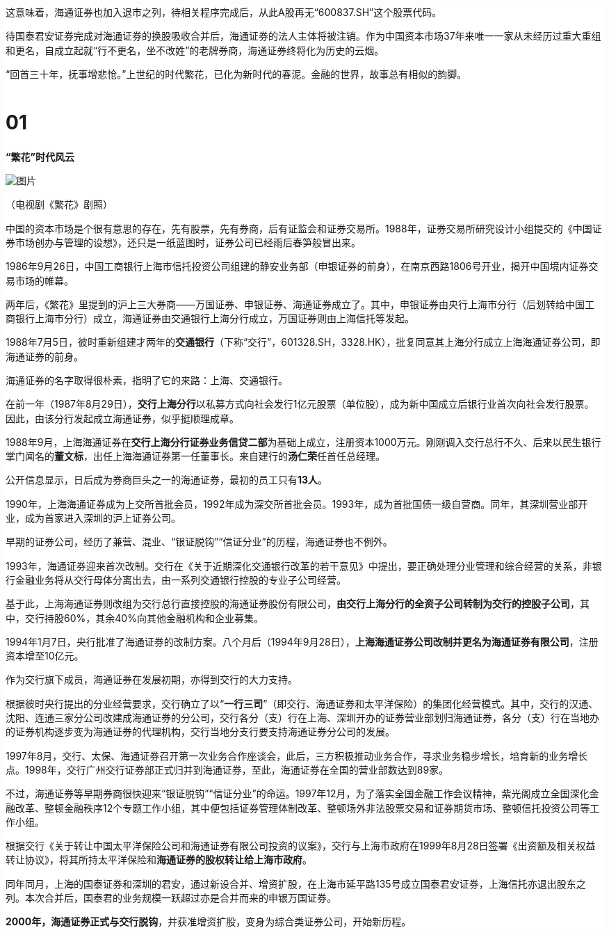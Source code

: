 这意味着，海通证券也加入退市之列，待相关程序完成后，从此A股再无“600837.SH”这个股票代码。

待国泰君安证券完成对海通证券的换股吸收合并后，海通证券的法人主体将被注销。作为中国资本市场37年来唯一一家从未经历过重大重组和更名，自成立起就“行不更名，坐不改姓”的老牌券商，海通证券终将化为历史的云烟。  


“回首三十年，抚事增悲怆。”上世纪的时代繁花，已化为新时代的春泥。金融的世界，故事总有相似的韵脚。

**01**
======

**“繁花”时代风云**

![图片](https://inews.gtimg.com/news_bt/ODOkdInWioyLFK-RFGPGy4bFZoz6NVBirhJUaNHZj57K4AA/641)

（电视剧《繁花》剧照）

中国的资本市场是个很有意思的存在，先有股票，先有券商，后有证监会和证券交易所。1988年，证券交易所研究设计小组提交的《中国证券市场创办与管理的设想》，还只是一纸蓝图时，证券公司已经雨后春笋般冒出来。

1986年9月26日，中国工商银行上海市信托投资公司组建的静安业务部（申银证券的前身），在南京西路1806号开业，揭开中国境内证券交易市场的帷幕。

两年后，《繁花》里提到的沪上三大券商——万国证券、申银证券、海通证券成立了。其中，申银证券由央行上海市分行（后划转给中国工商银行上海市分行）成立，海通证券由交通银行上海分行成立，万国证券则由上海信托等发起。

1988年7月5日，彼时重新组建才两年的**交通银行**（下称“交行”，601328.SH，3328.HK），批复同意其上海分行成立上海海通证券公司，即海通证券的前身。

海通证券的名字取得很朴素，指明了它的来路：上海、交通银行。

在前一年（1987年8月29日），**交行上海分行**以私募方式向社会发行1亿元股票（单位股），成为新中国成立后银行业首次向社会发行股票。因此，由该分行发起成立海通证券，似乎挺顺理成章。

1988年9月，上海海通证券在**交行上海分行证券业务信贷二部**为基础上成立，注册资本1000万元。刚刚调入交行总行不久、后来以民生银行掌门闻名的**董文标**，出任上海海通证券第一任董事长。来自建行的**汤仁荣**任首任总经理。

公开信息显示，日后成为券商巨头之一的海通证券，最初的员工只有**13人**。

1990年，上海海通证券成为上交所首批会员，1992年成为深交所首批会员。1993年，成为首批国债一级自营商。同年，其深圳营业部开业，成为首家进入深圳的沪上证券公司。

早期的证券公司，经历了兼营、混业、“银证脱钩”“信证分业”的历程，海通证券也不例外。

1993年，海通证券迎来首次改制。交行在《关于近期深化交通银行改革的若干意见》中提出，要正确处理分业管理和综合经营的关系，非银行金融业务将从交行母体分离出去，由一系列交通银行控股的专业子公司经营。

基于此，上海海通证券则改组为交行总行直接控股的海通证券股份有限公司，**由交行上海分行的全资子公司转制为交行的控股子公司**，其中，交行持股60%，其余40%向其他金融机构和企业募集。

1994年1月7日，央行批准了海通证券的改制方案。八个月后（1994年9月28日），**上海海通证券公司改制并更名为海通证券有限公司**，注册资本增至10亿元。

作为交行旗下成员，海通证券在发展初期，亦得到交行的大力支持。

根据彼时央行提出的分业经营要求，交行确立了以“**一行三司**”（即交行、海通证券和太平洋保险）的集团化经营模式。其中，交行的汉通、沈阳、连通三家分公司改建成海通证券的分公司，交行各分（支）行在上海、深圳开办的证券营业部划归海通证券，各分（支）行在当地办的证券机构逐步变为海通证券的代理机构，交行当地分支行要支持海通证券分公司的发展。

1997年8月，交行、太保、海通证券召开第一次业务合作座谈会，此后，三方积极推动业务合作，寻求业务稳步增长，培育新的业务增长点。1998年，交行广州交行证券部正式归并到海通证券，至此，海通证券在全国的营业部数达到89家。

不过，海通证券等早期券商很快迎来“银证脱钩”“信证分业”的命运。1997年12月，为了落实全国金融工作会议精神，紫光阁成立全国深化金融改革、整顿金融秩序12个专题工作小组，其中便包括证券管理体制改革、整顿场外非法股票交易和证券期货市场、整顿信托投资公司等工作小组。

根据交行《关于转让中国太平洋保险公司和海通证券有限公司投资的议案》，交行与上海市政府在1999年8月28日签署《出资额及相关权益转让协议》，将其所持太平洋保险和**海通证券的股权转让给上海市政府**。

同年同月，上海的国泰证券和深圳的君安，通过新设合并、增资扩股，在上海市延平路135号成立国泰君安证券，上海信托亦退出股东之列。本次合并后，国泰君的业务规模一跃超过亦是合并而来的申银万国证券。

**2000年，海通证券正式与交行脱钩**，并获准增资扩股，变身为综合类证券公司，开始新历程。
